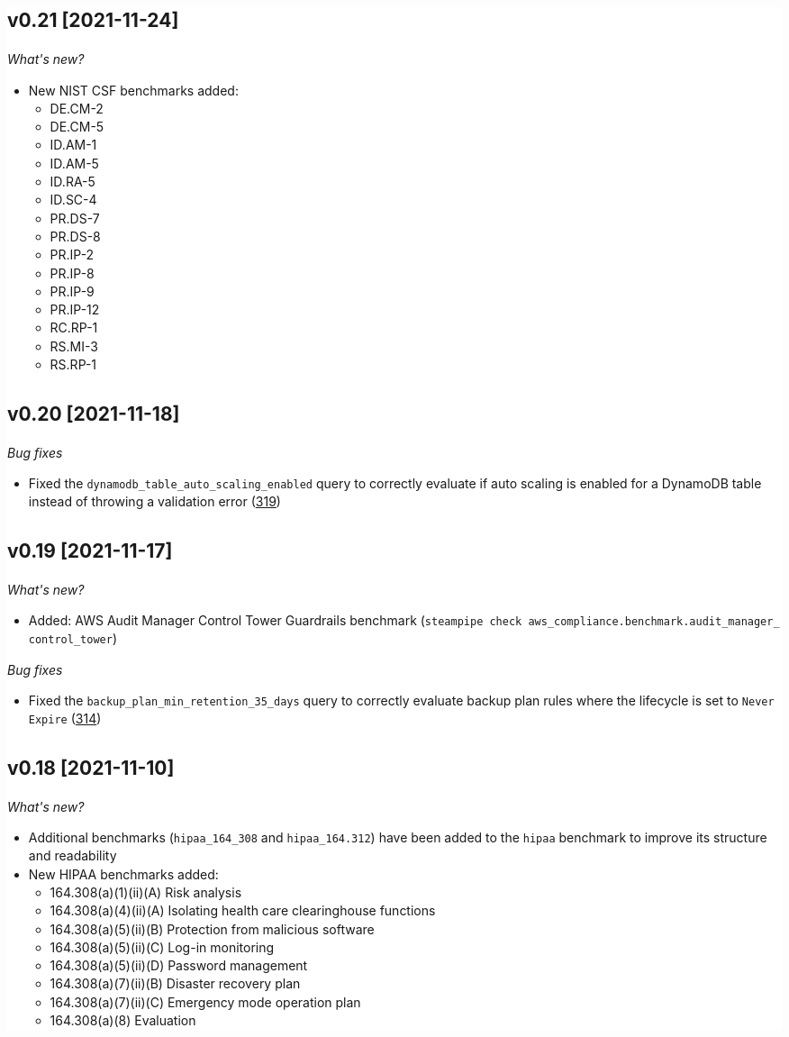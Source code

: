 ## v0.21 [2021-11-24]

_What's new?_

- New NIST CSF benchmarks added:
  - DE.CM-2
  - DE.CM-5
  - ID.AM-1
  - ID.AM-5
  - ID.RA-5
  - ID.SC-4
  - PR.DS-7
  - PR.DS-8
  - PR.IP-2
  - PR.IP-8
  - PR.IP-9
  - PR.IP-12
  - RC.RP-1
  - RS.MI-3
  - RS.RP-1

## v0.20 [2021-11-18]

_Bug fixes_

- Fixed the `dynamodb_table_auto_scaling_enabled` query to correctly evaluate if auto scaling is enabled for a DynamoDB table instead of throwing a validation error ([319](https://github.com/turbot/steampipe-mod-aws-compliance/pull/319))

## v0.19 [2021-11-17]

_What's new?_

- Added: AWS Audit Manager Control Tower Guardrails benchmark (`steampipe check aws_compliance.benchmark.audit_manager_control_tower`)

_Bug fixes_

- Fixed the `backup_plan_min_retention_35_days` query to correctly evaluate backup plan rules where the lifecycle is set to `Never Expire` ([314](https://github.com/turbot/steampipe-mod-aws-compliance/pull/314))

## v0.18 [2021-11-10]

_What's new?_

- Additional benchmarks (`hipaa_164_308` and `hipaa_164.312`) have been added to the `hipaa` benchmark to improve its structure and readability
- New HIPAA benchmarks added:
  - 164.308(a)(1)(ii)(A) Risk analysis
  - 164.308(a)(4)(ii)(A) Isolating health care clearinghouse functions
  - 164.308(a)(5)(ii)(B) Protection from malicious software
  - 164.308(a)(5)(ii)(C) Log-in monitoring
  - 164.308(a)(5)(ii)(D) Password management
  - 164.308(a)(7)(ii)(B) Disaster recovery plan
  - 164.308(a)(7)(ii)(C) Emergency mode operation plan
  - 164.308(a)(8) Evaluation
